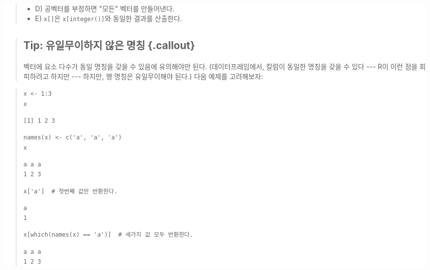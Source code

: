 > * D) 공벡터를 부정하면 "모든" 벡터를 만들어낸다.
> * E) `x[]`은 `x[integer()]`와 동일한 결과를 산출한다.
>

> ## Tip: 유일무이하지 않은 명칭 {.callout}
>
> 벡터에 요소 다수가 동일 명칭을 갖을 수 있음에 유의해야만 된다.
> (데이터프레임에서,  칼럼이 동일한 명칭을 갖을 수 있다 --- 
> R이 이런 점을 회피하려고 하지만 --- 하지만, 행 명칭은 유일무이해야 된다.)
> 다음 예제를 고려해보자:

>
>~~~{.r}
> x <- 1:3
> x
>~~~
>
>
>
>~~~{.output}
>[1] 1 2 3
>
>~~~
>
>
>
>~~~{.r}
> names(x) <- c('a', 'a', 'a')  
> x
>~~~
>
>
>
>~~~{.output}
>a a a 
>1 2 3 
>
>~~~
>
>
>
>~~~{.r}
> x['a']  # 첫번째 값만 반환한다.
>~~~
>
>
>
>~~~{.output}
>a 
>1 
>
>~~~
>
>
>
>~~~{.r}
> x[which(names(x) == 'a')]  # 세가지 값 모두 반환한다.
>~~~
>
>
>
>~~~{.output}
>a a a 
>1 2 3 